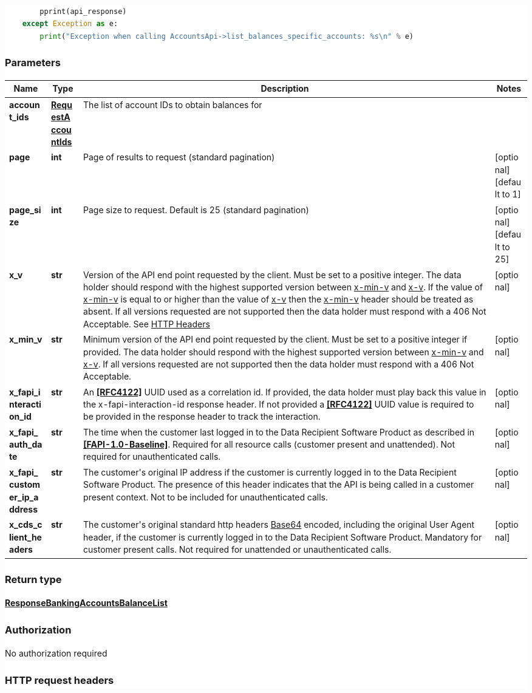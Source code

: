 ```python
        pprint(api_response)
    except Exception as e:
        print("Exception when calling AccountsApi->list_balances_specific_accounts: %s\n" % e)
```



### Parameters


Name | Type | Description  | Notes
------------- | ------------- | ------------- | -------------
 **account_ids** | [**RequestAccountIds**](RequestAccountIds.md)| The list of account IDs to obtain balances for | 
 **page** | **int**| Page of results to request (standard pagination) | [optional] [default to 1]
 **page_size** | **int**| Page size to request. Default is 25 (standard pagination) | [optional] [default to 25]
 **x_v** | **str**| Version of the API end point requested by the client. Must be set to a positive integer. The data holder should respond with the highest supported version between [x-min-v](#request-headers) and [x-v](#request-headers). If the value of [x-min-v](#request-headers) is equal to or higher than the value of [x-v](#request-headers) then the [x-min-v](#request-headers) header should be treated as absent. If all versions requested are not supported then the data holder must respond with a 406 Not Acceptable. See [HTTP Headers](#request-headers) | [optional] 
 **x_min_v** | **str**| Minimum version of the API end point requested by the client. Must be set to a positive integer if provided. The data holder should respond with the highest supported version between [x-min-v](#request-headers) and [x-v](#request-headers). If all versions requested are not supported then the data holder must respond with a 406 Not Acceptable. | [optional] 
 **x_fapi_interaction_id** | **str**| An **[[RFC4122]](#nref-RFC4122)** UUID used as a correlation id. If provided, the data holder must play back this value in the x-fapi-interaction-id response header. If not provided a **[[RFC4122]](#nref-RFC4122)** UUID value is required to be provided in the response header to track the interaction. | [optional] 
 **x_fapi_auth_date** | **str**| The time when the customer last logged in to the Data Recipient Software Product as described in **[[FAPI-1.0-Baseline]](#nref-FAPI-1-0-Baseline)**.  Required for all resource calls (customer present and unattended). Not required for unauthenticated calls. | [optional] 
 **x_fapi_customer_ip_address** | **str**| The customer&#39;s original IP address if the customer is currently logged in to the Data Recipient Software Product. The presence of this header indicates that the API is being called in a customer present context. Not to be included for unauthenticated calls. | [optional] 
 **x_cds_client_headers** | **str**| The customer&#39;s original standard http headers [Base64](#common-field-types) encoded, including the original User Agent header, if the customer is currently logged in to the Data Recipient Software Product. Mandatory for customer present calls.  Not required for unattended or unauthenticated calls. | [optional] 

### Return type

[**ResponseBankingAccountsBalanceList**](ResponseBankingAccountsBalanceList.md)

### Authorization

No authorization required

### HTTP request headers
